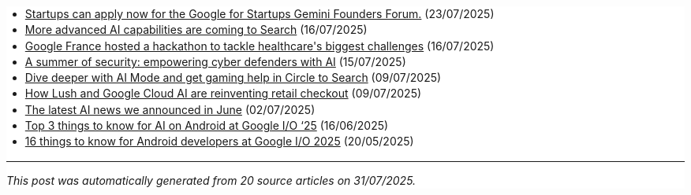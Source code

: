- [Startups can apply now for the Google for Startups Gemini Founders Forum.](https://blog.google/outreach-initiatives/entrepreneurs/apply-google-for-startups-gemini-founders-fund/) (23/07/2025)
- [More advanced AI capabilities are coming to Search](https://blog.google/products/search/deep-search-business-calling-google-search/) (16/07/2025)
- [Google France hosted a hackathon to tackle healthcare's biggest challenges](https://blog.google/technology/health/google-france-ai-healthcare-hackathon/) (16/07/2025)
- [A summer of security: empowering cyber defenders with AI](https://blog.google/technology/safety-security/cybersecurity-updates-summer-2025/) (15/07/2025)
- [Dive deeper with AI Mode and get gaming help in Circle to Search](https://blog.google/products/search/circle-to-search-ai-mode-gaming/) (09/07/2025)
- [How Lush and Google Cloud AI are reinventing retail checkout](https://blog.google/around-the-globe/google-europe/united-kingdom/how-lush-and-google-cloud-ai-are-reinventing-retail-checkout/) (09/07/2025)
- [The latest AI news we announced in June](https://blog.google/technology/ai/google-ai-updates-june-2025/) (02/07/2025)
- [Top 3 things to know for AI on Android at Google I/O ‘25](https://android-developers.googleblog.com/2025/06/top-3-updates-for-ai-on-android-google-io.html) (16/06/2025)
- [16 things to know for Android developers at Google I/O 2025](https://android-developers.googleblog.com/2025/05/16-things-to-know-for-android-developers-google-io-2025.html) (20/05/2025)

---
*This post was automatically generated from 20 source articles on 31/07/2025.*
